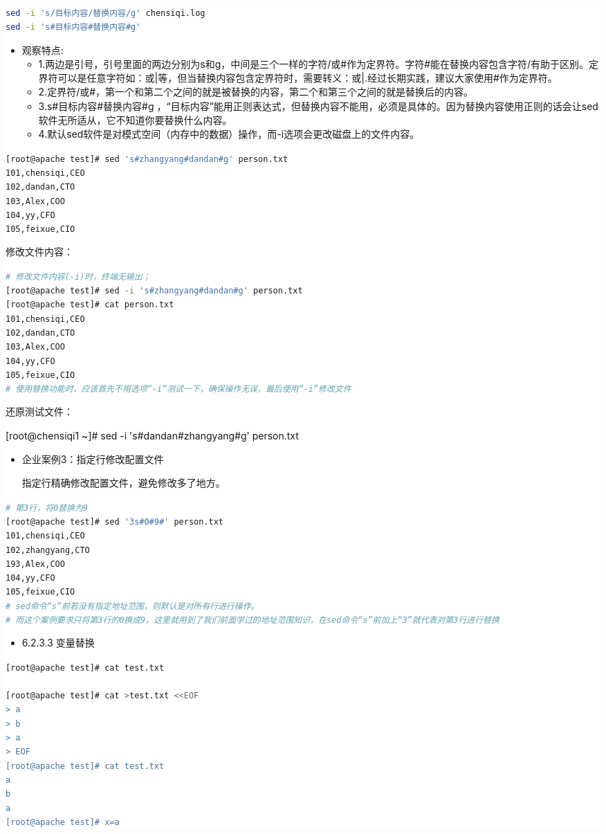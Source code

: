```bash
sed -i 's/目标内容/替换内容/g' chensiqi.log
sed -i 's#目标内容#替换内容#g'
```

* 观察特点:
  - 1.两边是引号，引号里面的两边分别为s和g，中间是三个一样的字符/或#作为定界符。字符#能在替换内容包含字符/有助于区别。定界符可以是任意字符如：或|等，但当替换内容包含定界符时，需要转义：或|.经过长期实践，建议大家使用#作为定界符。
  - 2.定界符/或#，第一个和第二个之间的就是被替换的内容，第二个和第三个之间的就是替换后的内容。
  - 3.s#目标内容#替换内容#g ，“目标内容”能用正则表达式，但替换内容不能用，必须是具体的。因为替换内容使用正则的话会让sed软件无所适从，它不知道你要替换什么内容。
  - 4.默认sed软件是对模式空间（内存中的数据）操作，而-i选项会更改磁盘上的文件内容。

```bash
[root@apache test]# sed 's#zhangyang#dandan#g' person.txt 
101,chensiqi,CEO
102,dandan,CTO
103,Alex,COO
104,yy,CFO
105,feixue,CIO
```

修改文件内容：

```bash
# 修改文件内容(-i)时，终端无输出；
[root@apache test]# sed -i 's#zhangyang#dandan#g' person.txt 
[root@apache test]# cat person.txt 
101,chensiqi,CEO
102,dandan,CTO
103,Alex,COO
104,yy,CFO
105,feixue,CIO
# 使用替换功能时，应该首先不用选项“-i”测试一下，确保操作无误，最后使用“-i”修改文件
```

还原测试文件：

[root@chensiqi1 ~]# sed -i 's#dandan#zhangyang#g' person.txt

* 企业案例3：指定行修改配置文件

    指定行精确修改配置文件，避免修改多了地方。

```bash
# 第3行，将0替换为9
[root@apache test]# sed '3s#0#9#' person.txt 
101,chensiqi,CEO
102,zhangyang,CTO
193,Alex,COO
104,yy,CFO
105,feixue,CIO
# sed命令“s”前若没有指定地址范围，则默认是对所有行进行操作。
# 而这个案例要求只将第3行的0换成9，这里就用到了我们前面学过的地址范围知识，在sed命令“s”前加上“3”就代表对第3行进行替换
```

* 6.2.3.3 变量替换

```bash
[root@apache test]# cat test.txt 

[root@apache test]# cat >test.txt <<EOF
> a
> b
> a
> EOF
[root@apache test]# cat test.txt 
a
b
a
[root@apache test]# x=a
```